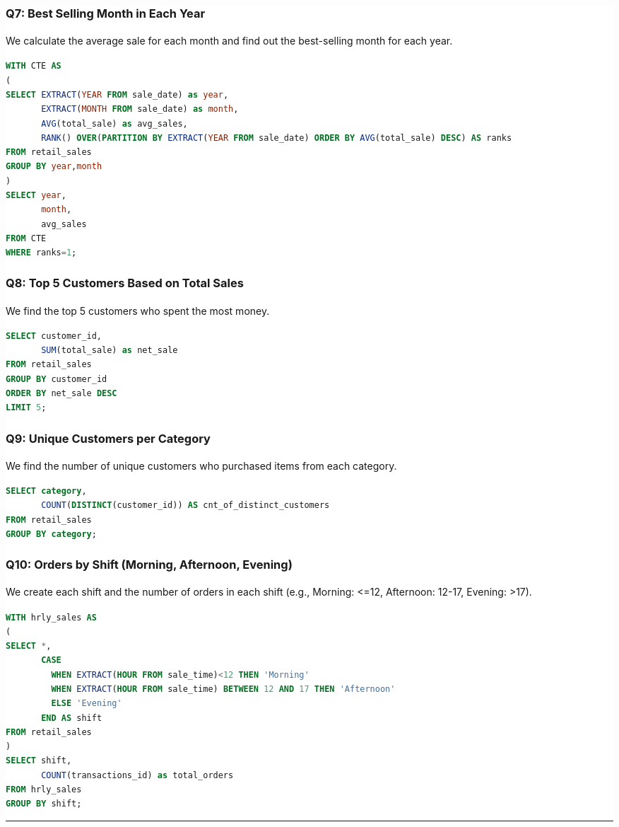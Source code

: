 ### Q7: Best Selling Month in Each Year
We calculate the average sale for each month and find out the best-selling month for each year.

```sql
WITH CTE AS
(
SELECT EXTRACT(YEAR FROM sale_date) as year,
       EXTRACT(MONTH FROM sale_date) as month,
       AVG(total_sale) as avg_sales,
       RANK() OVER(PARTITION BY EXTRACT(YEAR FROM sale_date) ORDER BY AVG(total_sale) DESC) AS ranks
FROM retail_sales
GROUP BY year,month
)
SELECT year,
       month,
       avg_sales
FROM CTE 
WHERE ranks=1;
```

### Q8: Top 5 Customers Based on Total Sales
We find the top 5 customers who spent the most money.

```sql
SELECT customer_id,
       SUM(total_sale) as net_sale
FROM retail_sales
GROUP BY customer_id
ORDER BY net_sale DESC
LIMIT 5;
```

### Q9: Unique Customers per Category
We find the number of unique customers who purchased items from each category.

```sql
SELECT category,
       COUNT(DISTINCT(customer_id)) AS cnt_of_distinct_customers
FROM retail_sales
GROUP BY category;
```

### Q10: Orders by Shift (Morning, Afternoon, Evening)
We create each shift and the number of orders in each shift (e.g., Morning: <=12, Afternoon: 12-17, Evening: >17).

```sql
WITH hrly_sales AS
(
SELECT *,
       CASE
         WHEN EXTRACT(HOUR FROM sale_time)<12 THEN 'Morning'
         WHEN EXTRACT(HOUR FROM sale_time) BETWEEN 12 AND 17 THEN 'Afternoon'
         ELSE 'Evening'
       END AS shift  
FROM retail_sales
)
SELECT shift,
       COUNT(transactions_id) as total_orders
FROM hrly_sales
GROUP BY shift;
```

---